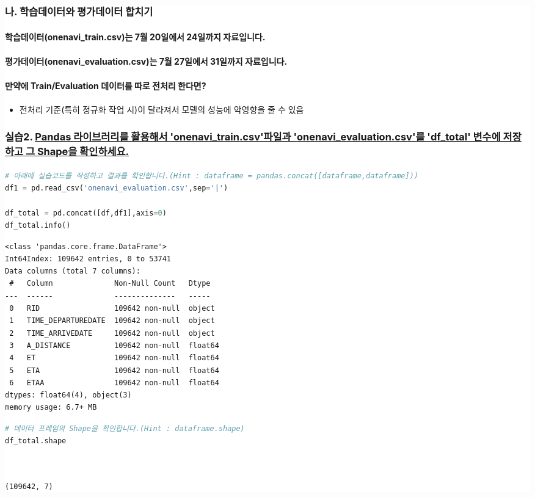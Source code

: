

### 나. 학습데이터와 평가데이터 합치기
#### 학습데이터(onenavi_train.csv)는 7월 20일에서 24일까지 자료입니다.
#### 평가데이터(onenavi_evaluation.csv)는 7월 27일에서 31일까지 자료입니다.

#### 만약에 Train/Evaluation 데이터를 따로 전처리 한다면?
* 전처리 기준(특히 정규화 작업 시)이 달라져서 모델의 성능에 악영향을 줄 수 있음

### 실습2. <u>Pandas 라이브러리를 활용해서 'onenavi_train.csv'파일과 'onenavi_evaluation.csv'를 'df_total' 변수에 저장하고 그 Shape을 확인하세요.</u>


```python
# 아래에 실습코드를 작성하고 결과를 확인합니다.(Hint : dataframe = pandas.concat([dataframe,dataframe]))
df1 = pd.read_csv('onenavi_evaluation.csv',sep='|')

df_total = pd.concat([df,df1],axis=0)
df_total.info()

```

    <class 'pandas.core.frame.DataFrame'>
    Int64Index: 109642 entries, 0 to 53741
    Data columns (total 7 columns):
     #   Column              Non-Null Count   Dtype  
    ---  ------              --------------   -----  
     0   RID                 109642 non-null  object 
     1   TIME_DEPARTUREDATE  109642 non-null  object 
     2   TIME_ARRIVEDATE     109642 non-null  object 
     3   A_DISTANCE          109642 non-null  float64
     4   ET                  109642 non-null  float64
     5   ETA                 109642 non-null  float64
     6   ETAA                109642 non-null  float64
    dtypes: float64(4), object(3)
    memory usage: 6.7+ MB



```python
# 데이터 프레임의 Shape을 확인합니다.(Hint : dataframe.shape)
df_total.shape




```




    (109642, 7)


